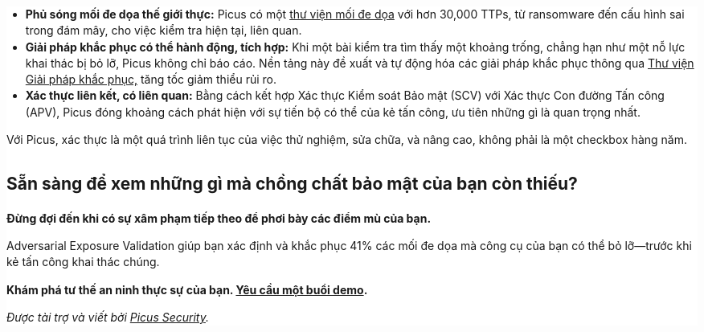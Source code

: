 * **Phủ sóng mối đe dọa thế giới thực:** Picus có một [thư viện mối đe dọa](https://www.picussecurity.com/product/picus-threat-library) với hơn 30,000 TTPs, từ ransomware đến cấu hình sai trong đám mây, cho việc kiểm tra hiện tại, liên quan.
* **Giải pháp khắc phục có thể hành động, tích hợp:** Khi một bài kiểm tra tìm thấy một khoảng trống, chẳng hạn như một nỗ lực khai thác bị bỏ lỡ, Picus không chỉ báo cáo. Nền tảng này đề xuất và tự động hóa các giải pháp khắc phục thông qua [Thư viện Giải pháp khắc phục,](https://www.picussecurity.com/product/mitigation-library) tăng tốc giảm thiểu rủi ro.
* **Xác thực liên kết, có liên quan:** Bằng cách kết hợp Xác thực Kiểm soát Bảo mật (SCV) với Xác thực Con đường Tấn công (APV), Picus đóng khoảng cách phát hiện với sự tiến bộ có thể của kẻ tấn công, ưu tiên những gì là quan trọng nhất.

Với Picus, xác thực là một quá trình liên tục của việc thử nghiệm, sửa chữa, và nâng cao, không phải là một checkbox hàng năm.

## Sẵn sàng để xem những gì mà chồng chất bảo mật của bạn còn thiếu?

**Đừng đợi đến khi có sự xâm phạm tiếp theo để phơi bày các điểm mù của bạn.**

Adversarial Exposure Validation giúp bạn xác định và khắc phục 41% các mối đe dọa mà công cụ của bạn có thể bỏ lỡ—trước khi kẻ tấn công khai thác chúng.

**Khám phá tư thế an ninh thực sự của bạn. [Yêu cầu một buổi demo](https://hubs.li/Q03gXYR10).**

_Được tài trợ và viết bởi [Picus Security](https://hubs.li/Q03gXYR10)._